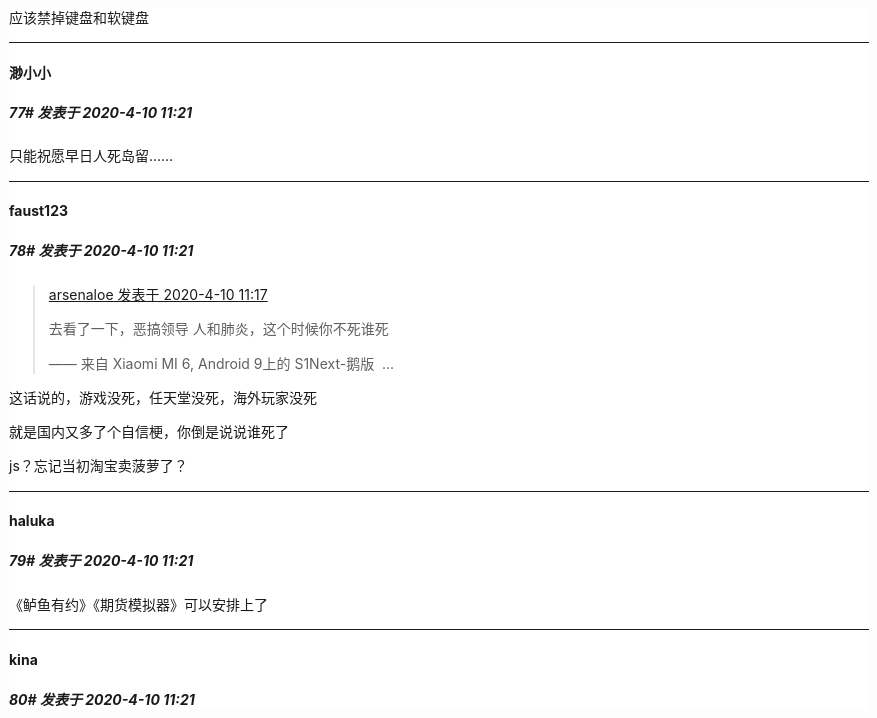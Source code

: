 

应该禁掉键盘和软键盘







*****

####  渺小小  
##### 77#       发表于 2020-4-10 11:21




只能祝愿早日人死岛留……







*****

####  faust123  
##### 78#       发表于 2020-4-10 11:21



<blockquote><a href="httphttps://bbs.saraba1st.com/2b/forum.php?mod=redirect&amp;goto=findpost&amp;pid=47034254&amp;ptid=1923405" target="_blank">arsenaloe 发表于 2020-4-10 11:17</a>

去看了一下，恶搞领导 人和肺炎，这个时候你不死谁死


—— 来自 Xiaomi MI 6, Android 9上的 S1Next-鹅版  ...</blockquote>
这话说的，游戏没死，任天堂没死，海外玩家没死

就是国内又多了个自信梗，你倒是说说谁死了

js？忘记当初淘宝卖菠萝了？







*****

####  haluka  
##### 79#       发表于 2020-4-10 11:21




《鲈鱼有约》《期货模拟器》可以安排上了







*****

####  kina  
##### 80#       发表于 2020-4-10 11:21
